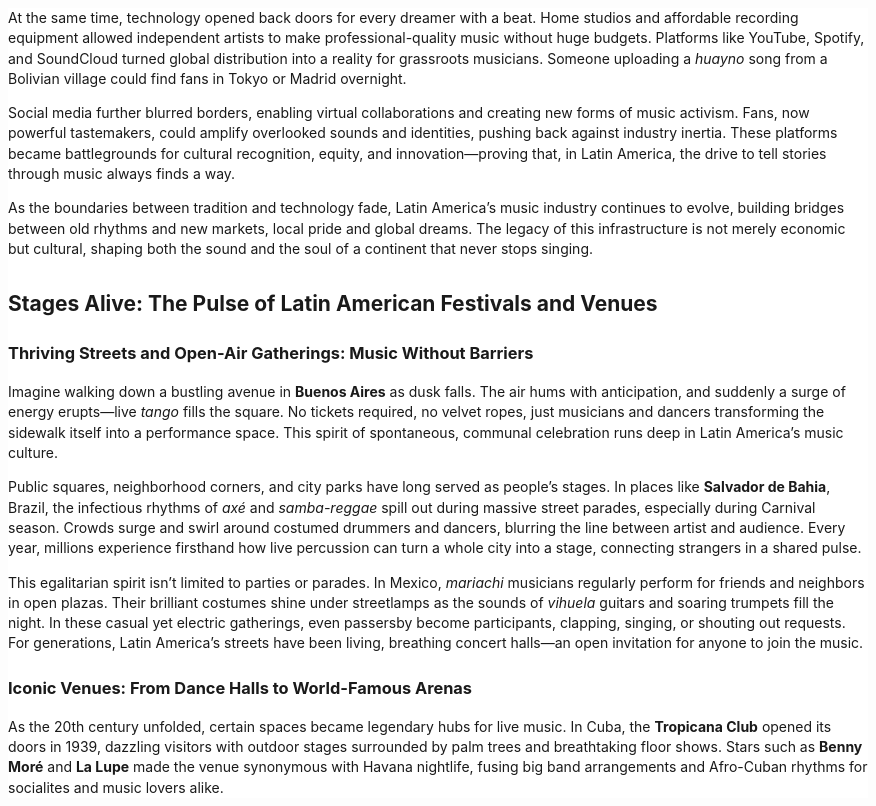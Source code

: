 At the same time, technology opened back doors for every dreamer with a beat. Home studios and
affordable recording equipment allowed independent artists to make professional-quality music
without huge budgets. Platforms like YouTube, Spotify, and SoundCloud turned global distribution
into a reality for grassroots musicians. Someone uploading a _huayno_ song from a Bolivian village
could find fans in Tokyo or Madrid overnight.

Social media further blurred borders, enabling virtual collaborations and creating new forms of
music activism. Fans, now powerful tastemakers, could amplify overlooked sounds and identities,
pushing back against industry inertia. These platforms became battlegrounds for cultural
recognition, equity, and innovation—proving that, in Latin America, the drive to tell stories
through music always finds a way.

As the boundaries between tradition and technology fade, Latin America’s music industry continues to
evolve, building bridges between old rhythms and new markets, local pride and global dreams. The
legacy of this infrastructure is not merely economic but cultural, shaping both the sound and the
soul of a continent that never stops singing.

## Stages Alive: The Pulse of Latin American Festivals and Venues

### Thriving Streets and Open-Air Gatherings: Music Without Barriers

Imagine walking down a bustling avenue in **Buenos Aires** as dusk falls. The air hums with
anticipation, and suddenly a surge of energy erupts—live _tango_ fills the square. No tickets
required, no velvet ropes, just musicians and dancers transforming the sidewalk itself into a
performance space. This spirit of spontaneous, communal celebration runs deep in Latin America’s
music culture.

Public squares, neighborhood corners, and city parks have long served as people’s stages. In places
like **Salvador de Bahia**, Brazil, the infectious rhythms of _axé_ and _samba-reggae_ spill out
during massive street parades, especially during Carnival season. Crowds surge and swirl around
costumed drummers and dancers, blurring the line between artist and audience. Every year, millions
experience firsthand how live percussion can turn a whole city into a stage, connecting strangers in
a shared pulse.

This egalitarian spirit isn’t limited to parties or parades. In Mexico, _mariachi_ musicians
regularly perform for friends and neighbors in open plazas. Their brilliant costumes shine under
streetlamps as the sounds of _vihuela_ guitars and soaring trumpets fill the night. In these casual
yet electric gatherings, even passersby become participants, clapping, singing, or shouting out
requests. For generations, Latin America’s streets have been living, breathing concert halls—an open
invitation for anyone to join the music.

### Iconic Venues: From Dance Halls to World-Famous Arenas

As the 20th century unfolded, certain spaces became legendary hubs for live music. In Cuba, the
**Tropicana Club** opened its doors in 1939, dazzling visitors with outdoor stages surrounded by
palm trees and breathtaking floor shows. Stars such as **Benny Moré** and **La Lupe** made the venue
synonymous with Havana nightlife, fusing big band arrangements and Afro-Cuban rhythms for socialites
and music lovers alike.
